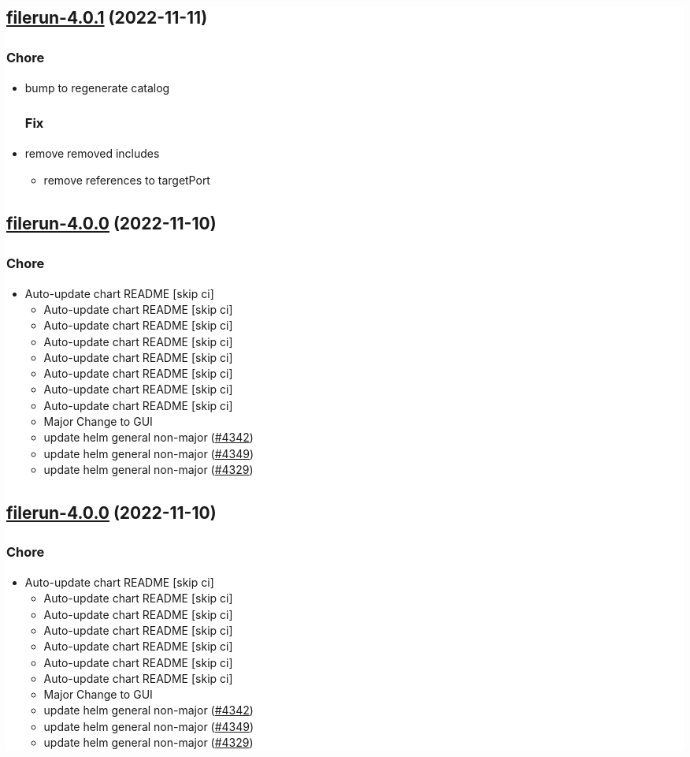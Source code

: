 
## [filerun-4.0.1](https://github.com/truecharts/charts/compare/filerun-4.0.0...filerun-4.0.1) (2022-11-11)

### Chore

- bump to regenerate catalog
  
  ### Fix

- remove removed includes
  - remove references to targetPort
  
  


## [filerun-4.0.0](https://github.com/truecharts/charts/compare/filerun-3.0.14...filerun-4.0.0) (2022-11-10)

### Chore

- Auto-update chart README [skip ci]
  - Auto-update chart README [skip ci]
  - Auto-update chart README [skip ci]
  - Auto-update chart README [skip ci]
  - Auto-update chart README [skip ci]
  - Auto-update chart README [skip ci]
  - Auto-update chart README [skip ci]
  - Auto-update chart README [skip ci]
  - Major Change to GUI
  - update helm general non-major ([#4342](https://github.com/truecharts/charts/issues/4342))
  - update helm general non-major ([#4349](https://github.com/truecharts/charts/issues/4349))
  - update helm general non-major ([#4329](https://github.com/truecharts/charts/issues/4329))
  
  


## [filerun-4.0.0](https://github.com/truecharts/charts/compare/filerun-3.0.14...filerun-4.0.0) (2022-11-10)

### Chore

- Auto-update chart README [skip ci]
  - Auto-update chart README [skip ci]
  - Auto-update chart README [skip ci]
  - Auto-update chart README [skip ci]
  - Auto-update chart README [skip ci]
  - Auto-update chart README [skip ci]
  - Auto-update chart README [skip ci]
  - Major Change to GUI
  - update helm general non-major ([#4342](https://github.com/truecharts/charts/issues/4342))
  - update helm general non-major ([#4349](https://github.com/truecharts/charts/issues/4349))
  - update helm general non-major ([#4329](https://github.com/truecharts/charts/issues/4329))
